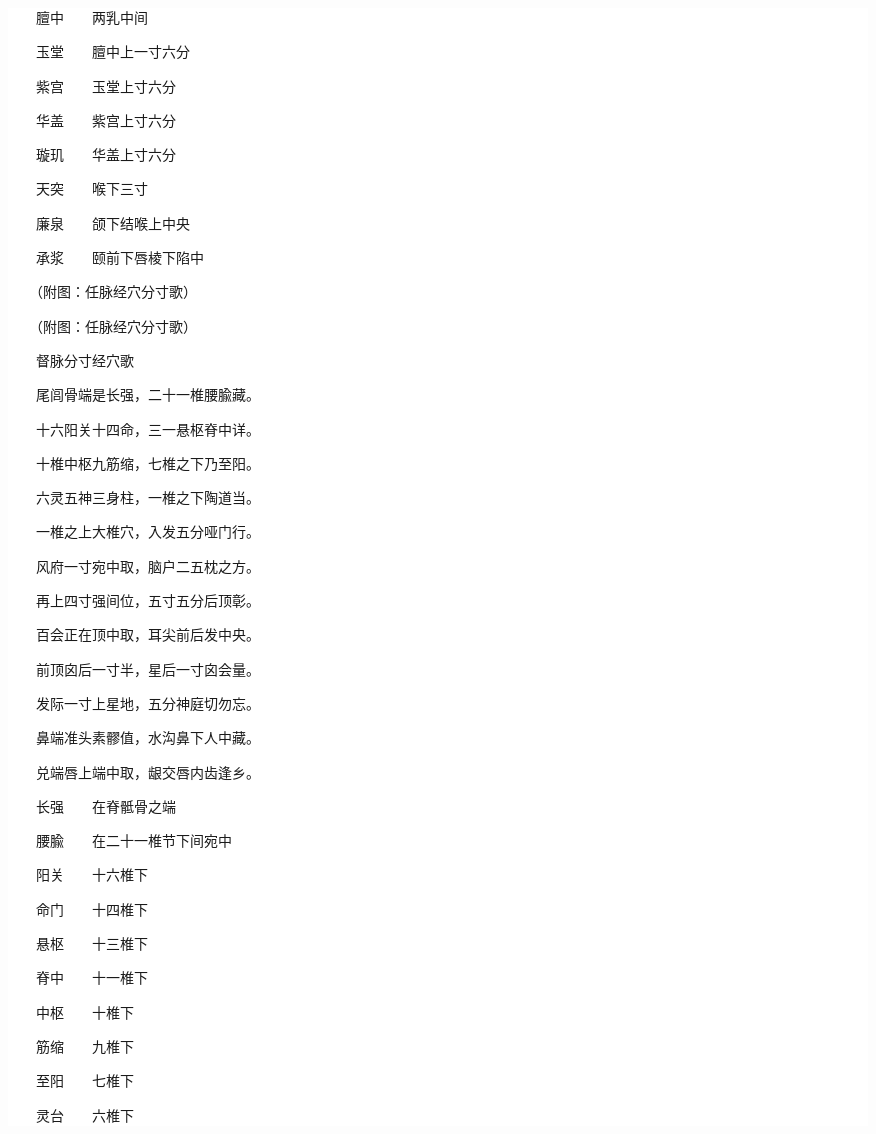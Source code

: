 　　膻中　　两乳中间

　　玉堂　　膻中上一寸六分

　　紫宫　　玉堂上寸六分

　　华盖　　紫宫上寸六分

　　璇玑　　华盖上寸六分

　　天突　　喉下三寸

　　廉泉　　颌下结喉上中央

　　承浆　　颐前下唇棱下陷中

　　（附图：任脉经穴分寸歌）

　　（附图：任脉经穴分寸歌）

　　督脉分寸经穴歌

　　尾闾骨端是长强，二十一椎腰腧藏。

　　十六阳关十四命，三一悬枢脊中详。

　　十椎中枢九筋缩，七椎之下乃至阳。

　　六灵五神三身柱，一椎之下陶道当。

　　一椎之上大椎穴，入发五分哑门行。

　　风府一寸宛中取，脑户二五枕之方。

　　再上四寸强间位，五寸五分后顶彰。

　　百会正在顶中取，耳尖前后发中央。

　　前顶囟后一寸半，星后一寸囟会量。

　　发际一寸上星地，五分神庭切勿忘。

　　鼻端准头素髎值，水沟鼻下人中藏。

　　兑端唇上端中取，龈交唇内齿逢乡。

　　长强　　在脊骶骨之端

　　腰腧　　在二十一椎节下间宛中

　　阳关　　十六椎下

　　命门　　十四椎下

　　悬枢　　十三椎下

　　脊中　　十一椎下

　　中枢　　十椎下

　　筋缩　　九椎下

　　至阳　　七椎下

　　灵台　　六椎下
